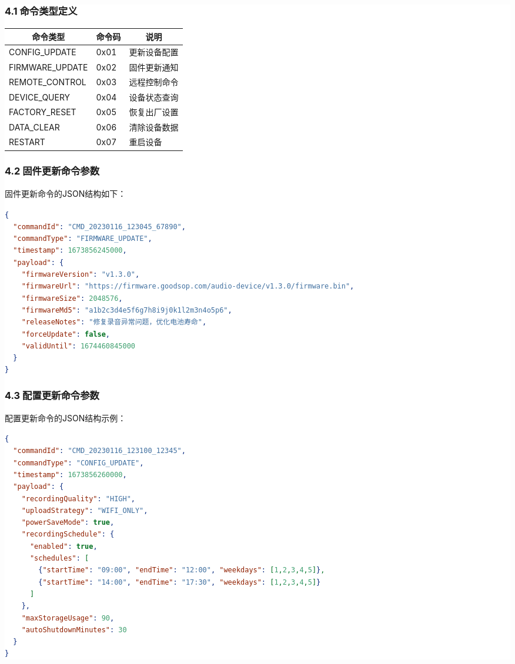 ### 4.1 命令类型定义

| 命令类型 | 命令码 | 说明 |
|---------|-------|------|
| CONFIG_UPDATE | 0x01 | 更新设备配置 |
| FIRMWARE_UPDATE | 0x02 | 固件更新通知 |
| REMOTE_CONTROL | 0x03 | 远程控制命令 |
| DEVICE_QUERY | 0x04 | 设备状态查询 |
| FACTORY_RESET | 0x05 | 恢复出厂设置 |
| DATA_CLEAR | 0x06 | 清除设备数据 |
| RESTART | 0x07 | 重启设备 |

### 4.2 固件更新命令参数

固件更新命令的JSON结构如下：

```json
{
  "commandId": "CMD_20230116_123045_67890",
  "commandType": "FIRMWARE_UPDATE",
  "timestamp": 1673856245000,
  "payload": {
    "firmwareVersion": "v1.3.0",
    "firmwareUrl": "https://firmware.goodsop.com/audio-device/v1.3.0/firmware.bin",
    "firmwareSize": 2048576,
    "firmwareMd5": "a1b2c3d4e5f6g7h8i9j0k1l2m3n4o5p6",
    "releaseNotes": "修复录音异常问题，优化电池寿命",
    "forceUpdate": false,
    "validUntil": 1674460845000
  }
}
```

### 4.3 配置更新命令参数

配置更新命令的JSON结构示例：

```json
{
  "commandId": "CMD_20230116_123100_12345",
  "commandType": "CONFIG_UPDATE",
  "timestamp": 1673856260000,
  "payload": {
    "recordingQuality": "HIGH",
    "uploadStrategy": "WIFI_ONLY",
    "powerSaveMode": true,
    "recordingSchedule": {
      "enabled": true,
      "schedules": [
        {"startTime": "09:00", "endTime": "12:00", "weekdays": [1,2,3,4,5]},
        {"startTime": "14:00", "endTime": "17:30", "weekdays": [1,2,3,4,5]}
      ]
    },
    "maxStorageUsage": 90,
    "autoShutdownMinutes": 30
  }
}
```
